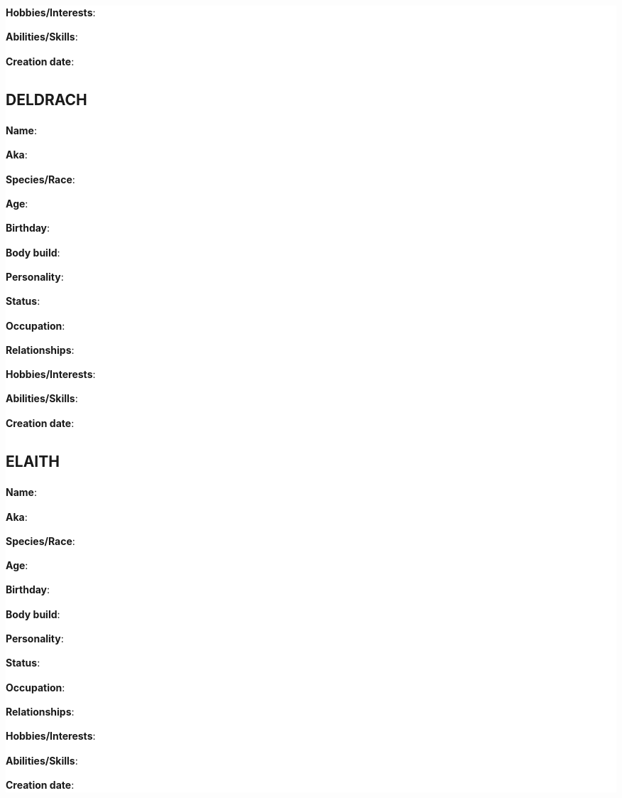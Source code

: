 **Hobbies/Interests**:

**Abilities/Skills**:

**Creation date**:


## DELDRACH

**Name**:

**Aka**:

**Species/Race**:

**Age**:

**Birthday**:

**Body build**:

**Personality**:

**Status**:

**Occupation**:

**Relationships**:

**Hobbies/Interests**:

**Abilities/Skills**:

**Creation date**:


## ELAITH

**Name**:

**Aka**:

**Species/Race**:

**Age**:

**Birthday**:

**Body build**:

**Personality**:

**Status**:

**Occupation**:

**Relationships**:

**Hobbies/Interests**:

**Abilities/Skills**:

**Creation date**:
